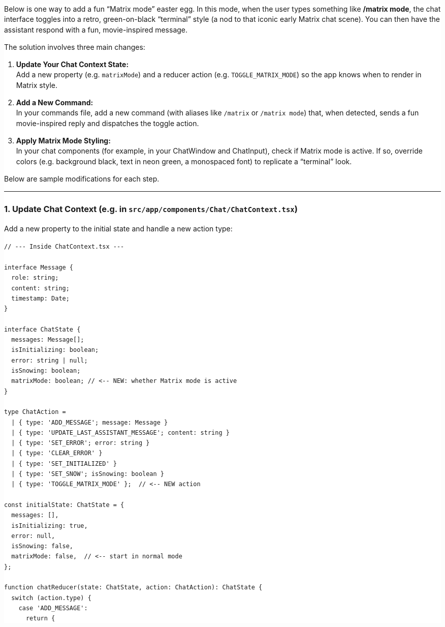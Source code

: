Below is one way to add a fun “Matrix mode” easter egg. In this mode, when the user types something like **/matrix mode**, the chat interface toggles into a retro, green-on-black “terminal” style (a nod to that iconic early Matrix chat scene). You can then have the assistant respond with a fun, movie-inspired message.

The solution involves three main changes:

1. **Update Your Chat Context State:**  
   Add a new property (e.g. `matrixMode`) and a reducer action (e.g. `TOGGLE_MATRIX_MODE`) so the app knows when to render in Matrix style.

2. **Add a New Command:**  
   In your commands file, add a new command (with aliases like `/matrix` or `/matrix mode`) that, when detected, sends a fun movie-inspired reply and dispatches the toggle action.

3. **Apply Matrix Mode Styling:**  
   In your chat components (for example, in your ChatWindow and ChatInput), check if Matrix mode is active. If so, override colors (e.g. background black, text in neon green, a monospaced font) to replicate a “terminal” look.

Below are sample modifications for each step.

---

### 1. Update Chat Context (e.g. in `src/app/components/Chat/ChatContext.tsx`)

Add a new property to the initial state and handle a new action type:

```tsx
// --- Inside ChatContext.tsx ---

interface Message {
  role: string;
  content: string;
  timestamp: Date;
}

interface ChatState {
  messages: Message[];
  isInitializing: boolean;
  error: string | null;
  isSnowing: boolean;
  matrixMode: boolean; // <-- NEW: whether Matrix mode is active
}

type ChatAction =
  | { type: 'ADD_MESSAGE'; message: Message }
  | { type: 'UPDATE_LAST_ASSISTANT_MESSAGE'; content: string }
  | { type: 'SET_ERROR'; error: string }
  | { type: 'CLEAR_ERROR' }
  | { type: 'SET_INITIALIZED' }
  | { type: 'SET_SNOW'; isSnowing: boolean }
  | { type: 'TOGGLE_MATRIX_MODE' };  // <-- NEW action

const initialState: ChatState = {
  messages: [],
  isInitializing: true,
  error: null,
  isSnowing: false,
  matrixMode: false,  // <-- start in normal mode
};

function chatReducer(state: ChatState, action: ChatAction): ChatState {
  switch (action.type) {
    case 'ADD_MESSAGE':
      return {
```
